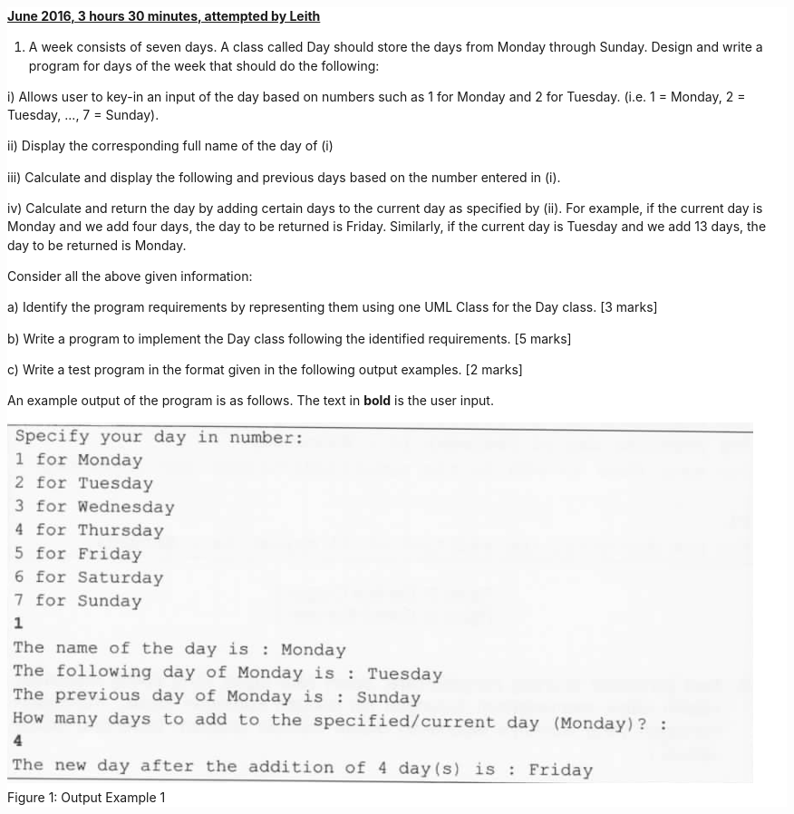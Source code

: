 **<ins>June 2016, 3 hours 30 minutes, attempted by Leith</ins>**

1. A week consists of seven days. A class called Day should store the days from
   Monday through Sunday. Design and write a program for days of the week that
   should do the following:<br>

i) Allows user to key-in an input of the day based on numbers such as 1
for Monday and 2 for Tuesday. (i.e. 1 = Monday, 2 = Tuesday, ..., 7 = Sunday).

ii) Display the corresponding full name of the day of (i)

iii) Calculate and display the following and previous days based on
the number entered in (i).

iv) Calculate and return the day by adding certain days to the current day
as specified by (ii). For example, if the current day is Monday and we add four days,
the day to be returned is Friday. Similarly, if the current day is Tuesday and
we add 13 days, the day to be returned is Monday.

Consider all the above given information:

a) Identify the program requirements by representing them using one UML Class for
the Day class. [3 marks]

b) Write a program to implement the Day class following the identified requirements.
[5 marks]

c) Write a test program in the format given in the following output examples. [2 marks]

An example output of the program is as follows. The text in **bold** is the user
input.

![Figure 1: Output Example 1](figure001.png)
Figure 1: Output Example 1
